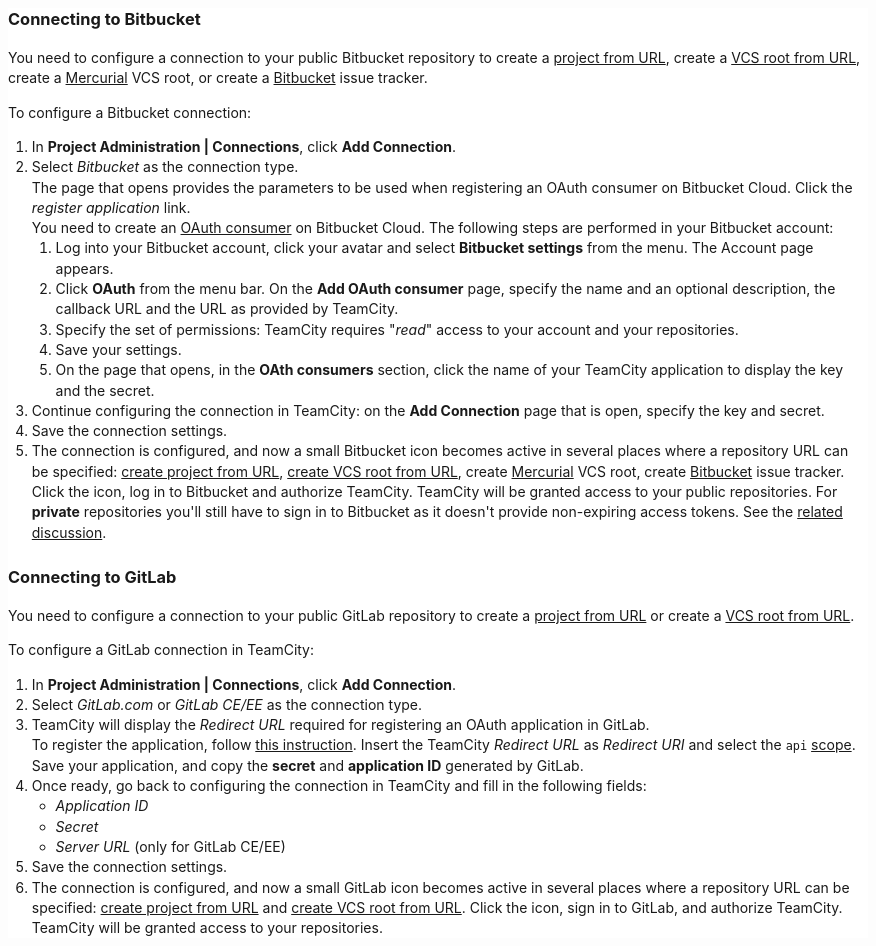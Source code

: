 ### Connecting to Bitbucket

You need to configure a connection to your public Bitbucket repository to create a [project from URL](creating-and-editing-projects.md#Creating+project+pointing+to+repository+URL), create a [VCS root from URL](guess-settings-from-repository-url.md), create a [Mercurial](mercurial.md) VCS root, or create a [Bitbucket](bitbucket-cloud.md) issue tracker.

To configure a Bitbucket connection:
1. In __Project Administration | Connections__, click __Add Connection__.
2. Select _Bitbucket_ as the connection type.   
The page that opens provides the parameters to be used when registering an OAuth consumer on Bitbucket Cloud. Click the _register application_ link.   
You need to create an [OAuth consumer](https://confluence.atlassian.com/bitbucket/oauth-on-bitbucket-cloud-238027431.html#OAuthonBitbucketCloud-Createaconsumer) on Bitbucket Cloud. The following steps are performed in your Bitbucket account:
   1. Log into your Bitbucket account, click your avatar and select __Bitbucket settings__ from the menu. The Account page appears.
   2. Click __OAuth__ from the menu bar. On the __Add OAuth consumer__ page, specify the name and an optional description, the callback URL and the URL as provided by TeamCity.
   3. Specify the set of permissions: TeamCity requires "_read_" access to your account and your repositories.
   4. Save your settings.
   5. On the page that opens, in the __OAth consumers__ section, click the name of your TeamCity application to display the key and the secret.
3. Continue configuring the connection in TeamCity: on the __Add Connection__ page that is open, specify the key and secret.
4. Save the connection settings. 
5. The connection is configured, and now a small Bitbucket icon becomes active in several places where a repository URL can be specified: [create project from URL](creating-and-editing-projects.md#Creating+project+pointing+to+repository+URL), [create VCS root from URL](guess-settings-from-repository-url.md), create [Mercurial](mercurial.md) VCS root, create [Bitbucket](bitbucket-cloud.md) issue tracker. Click the icon, log in to Bitbucket  and authorize TeamCity. TeamCity will be granted access to your public repositories. For __private__ repositories you'll still have to sign in to Bitbucket as it doesn't provide non\-expiring access tokens. See the [related discussion](https://bitbucket.org/site/master/issues/11774/application-specific-passwords-or-tokens).

### Connecting to GitLab

You need to configure a connection to your public GitLab repository to create a [project from URL](creating-and-editing-projects.md#Creating+project+pointing+to+repository+URL) or create a [VCS root from URL](guess-settings-from-repository-url.md).

To configure a GitLab connection in TeamCity:
1. In __Project Administration | Connections__, click __Add Connection__.
2. Select _GitLab.com_ or _GitLab CE/EE_ as the connection type.
3. TeamCity will display the _Redirect URL_ required for registering an OAuth application in GitLab.   
To register the application, follow [this instruction](https://docs.gitlab.com/ee/integration/oauth_provider.html). Insert the TeamCity _Redirect URL_ as _Redirect URI_ and select the `api` [scope](https://docs.gitlab.com/ee/integration/oauth_provider.html#authorized-applications). Save your application, and copy the __secret__ and __application ID__ generated by GitLab.
4. Once ready, go back to configuring the connection in TeamCity and fill in the following fields:
   * _Application ID_
   * _Secret_
   * _Server URL_ (only for GitLab CE/EE)
5. Save the connection settings.
6. The connection is configured, and now a small GitLab icon becomes active in several places where a repository URL can be specified: [create project from URL](creating-and-editing-projects.md#Creating+project+pointing+to+repository+URL) and [create VCS root from URL](guess-settings-from-repository-url.md). Click the icon, sign in to GitLab, and authorize TeamCity. TeamCity will be granted access to your repositories.
